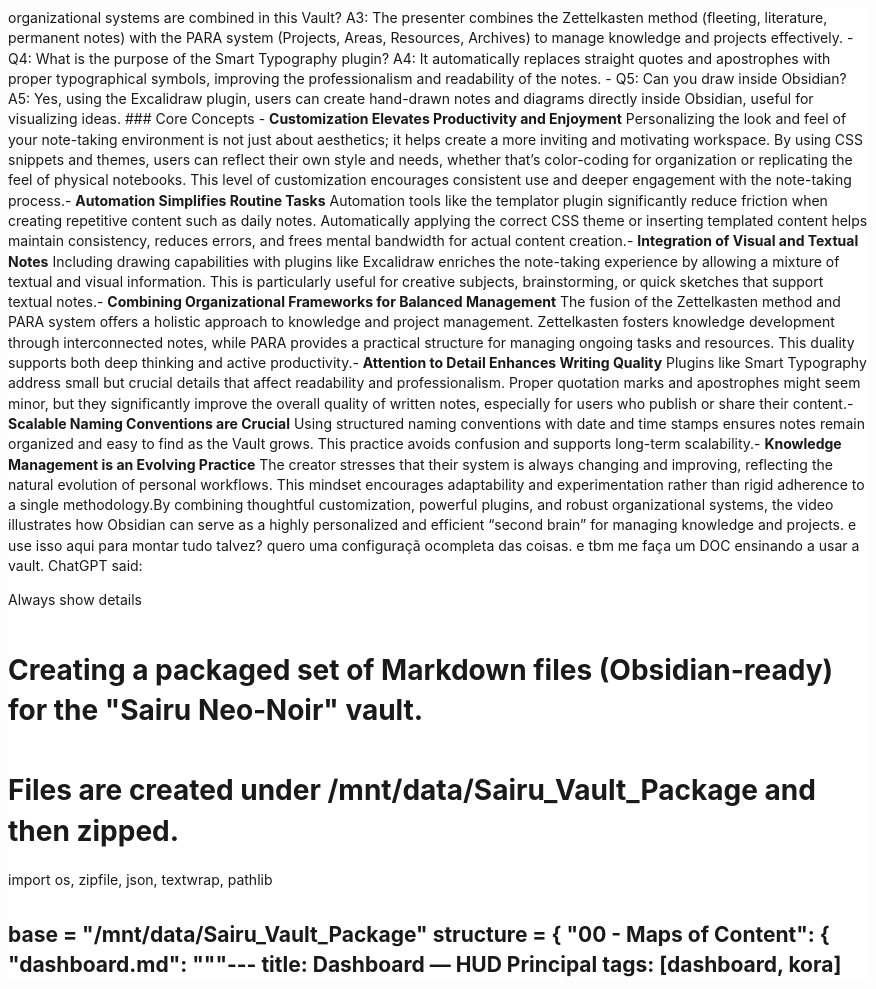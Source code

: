 organizational systems are combined in this Vault?    A3: The presenter combines the Zettelkasten method (fleeting, literature, permanent notes) with the PARA system (Projects, Areas, Resources, Archives) to manage knowledge and projects effectively.  - Q4: What is the purpose of the Smart Typography plugin?    A4: It automatically replaces straight quotes and apostrophes with proper typographical symbols, improving the professionalism and readability of the notes.  - Q5: Can you draw inside Obsidian?    A5: Yes, using the Excalidraw plugin, users can create hand-drawn notes and diagrams directly inside Obsidian, useful for visualizing ideas.  ### Core Concepts  - **Customization Elevates Productivity and Enjoyment**    Personalizing the look and feel of your note-taking environment is not just about aesthetics; it helps create a more inviting and motivating workspace. By using CSS snippets and themes, users can reflect their own style and needs, whether that’s color-coding for organization or replicating the feel of physical notebooks. This level of customization encourages consistent use and deeper engagement with the note-taking process.- **Automation Simplifies Routine Tasks**    Automation tools like the templator plugin significantly reduce friction when creating repetitive content such as daily notes. Automatically applying the correct CSS theme or inserting templated content helps maintain consistency, reduces errors, and frees mental bandwidth for actual content creation.- **Integration of Visual and Textual Notes**    Including drawing capabilities with plugins like Excalidraw enriches the note-taking experience by allowing a mixture of textual and visual information. This is particularly useful for creative subjects, brainstorming, or quick sketches that support textual notes.- **Combining Organizational Frameworks for Balanced Management**    The fusion of the Zettelkasten method and PARA system offers a holistic approach to knowledge and project management. Zettelkasten fosters knowledge development through interconnected notes, while PARA provides a practical structure for managing ongoing tasks and resources. This duality supports both deep thinking and active productivity.- **Attention to Detail Enhances Writing Quality**    Plugins like Smart Typography address small but crucial details that affect readability and professionalism. Proper quotation marks and apostrophes might seem minor, but they significantly improve the overall quality of written notes, especially for users who publish or share their content.- **Scalable Naming Conventions are Crucial**    Using structured naming conventions with date and time stamps ensures notes remain organized and easy to find as the Vault grows. This practice avoids confusion and supports long-term scalability.- **Knowledge Management is an Evolving Practice**    The creator stresses that their system is always changing and improving, reflecting the natural evolution of personal workflows. This mindset encourages adaptability and experimentation rather than rigid adherence to a single methodology.By combining thoughtful customization, powerful plugins, and robust organizational systems, the video illustrates how Obsidian can serve as a highly personalized and efficient “second brain” for managing knowledge and projects. e use isso aqui para montar tudo talvez? quero uma configuraçã ocompleta das coisas. e tbm me faça um DOC ensinando a usar a vault. 
ChatGPT said:

Always show details

# Creating a packaged set of Markdown files (Obsidian-ready) for the "Sairu Neo‑Noir" vault.
# Files are created under /mnt/data/Sairu_Vault_Package and then zipped.
import os, zipfile, json, textwrap, pathlib

base = "/mnt/data/Sairu_Vault_Package"
structure = {
    "00 - Maps of Content": {
        "dashboard.md": """---
title: Dashboard — HUD Principal
tags: [dashboard, kora]
---
